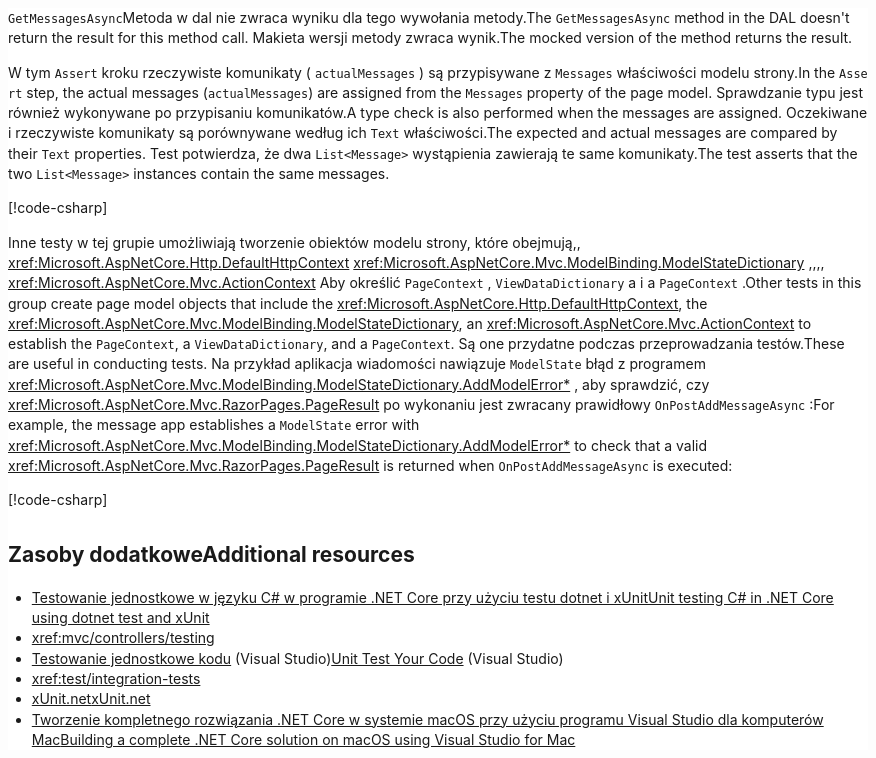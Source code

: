 <span data-ttu-id="f9b4a-216">`GetMessagesAsync`Metoda w dal nie zwraca wyniku dla tego wywołania metody.</span><span class="sxs-lookup"><span data-stu-id="f9b4a-216">The `GetMessagesAsync` method in the DAL doesn't return the result for this method call.</span></span> <span data-ttu-id="f9b4a-217">Makieta wersji metody zwraca wynik.</span><span class="sxs-lookup"><span data-stu-id="f9b4a-217">The mocked version of the method returns the result.</span></span>

<span data-ttu-id="f9b4a-218">W tym `Assert` kroku rzeczywiste komunikaty ( `actualMessages` ) są przypisywane z `Messages` właściwości modelu strony.</span><span class="sxs-lookup"><span data-stu-id="f9b4a-218">In the `Assert` step, the actual messages (`actualMessages`) are assigned from the `Messages` property of the page model.</span></span> <span data-ttu-id="f9b4a-219">Sprawdzanie typu jest również wykonywane po przypisaniu komunikatów.</span><span class="sxs-lookup"><span data-stu-id="f9b4a-219">A type check is also performed when the messages are assigned.</span></span> <span data-ttu-id="f9b4a-220">Oczekiwane i rzeczywiste komunikaty są porównywane według ich `Text` właściwości.</span><span class="sxs-lookup"><span data-stu-id="f9b4a-220">The expected and actual messages are compared by their `Text` properties.</span></span> <span data-ttu-id="f9b4a-221">Test potwierdza, że dwa `List<Message>` wystąpienia zawierają te same komunikaty.</span><span class="sxs-lookup"><span data-stu-id="f9b4a-221">The test asserts that the two `List<Message>` instances contain the same messages.</span></span>

[!code-csharp[](razor-pages-tests/samples/3.x/tests/RazorPagesTestSample.Tests/UnitTests/IndexPageTests.cs?name=snippet3)]

<span data-ttu-id="f9b4a-222">Inne testy w tej grupie umożliwiają tworzenie obiektów modelu strony, które obejmują,, <xref:Microsoft.AspNetCore.Http.DefaultHttpContext> <xref:Microsoft.AspNetCore.Mvc.ModelBinding.ModelStateDictionary> ,,,, <xref:Microsoft.AspNetCore.Mvc.ActionContext> Aby określić `PageContext` , `ViewDataDictionary` a i a `PageContext` .</span><span class="sxs-lookup"><span data-stu-id="f9b4a-222">Other tests in this group create page model objects that include the <xref:Microsoft.AspNetCore.Http.DefaultHttpContext>, the <xref:Microsoft.AspNetCore.Mvc.ModelBinding.ModelStateDictionary>, an <xref:Microsoft.AspNetCore.Mvc.ActionContext> to establish the `PageContext`, a `ViewDataDictionary`, and a `PageContext`.</span></span> <span data-ttu-id="f9b4a-223">Są one przydatne podczas przeprowadzania testów.</span><span class="sxs-lookup"><span data-stu-id="f9b4a-223">These are useful in conducting tests.</span></span> <span data-ttu-id="f9b4a-224">Na przykład aplikacja wiadomości nawiązuje `ModelState` błąd z programem <xref:Microsoft.AspNetCore.Mvc.ModelBinding.ModelStateDictionary.AddModelError*> , aby sprawdzić, czy <xref:Microsoft.AspNetCore.Mvc.RazorPages.PageResult> po wykonaniu jest zwracany prawidłowy `OnPostAddMessageAsync` :</span><span class="sxs-lookup"><span data-stu-id="f9b4a-224">For example, the message app establishes a `ModelState` error with <xref:Microsoft.AspNetCore.Mvc.ModelBinding.ModelStateDictionary.AddModelError*> to check that a valid <xref:Microsoft.AspNetCore.Mvc.RazorPages.PageResult> is returned when `OnPostAddMessageAsync` is executed:</span></span>

[!code-csharp[](razor-pages-tests/samples/3.x/tests/RazorPagesTestSample.Tests/UnitTests/IndexPageTests.cs?name=snippet4&highlight=11,26,29,32)]

## <a name="additional-resources"></a><span data-ttu-id="f9b4a-225">Zasoby dodatkowe</span><span class="sxs-lookup"><span data-stu-id="f9b4a-225">Additional resources</span></span>

* [<span data-ttu-id="f9b4a-226">Testowanie jednostkowe w języku C# w programie .NET Core przy użyciu testu dotnet i xUnit</span><span class="sxs-lookup"><span data-stu-id="f9b4a-226">Unit testing C# in .NET Core using dotnet test and xUnit</span></span>](/dotnet/articles/core/testing/unit-testing-with-dotnet-test)
* <xref:mvc/controllers/testing>
* <span data-ttu-id="f9b4a-227">[Testowanie jednostkowe kodu](/visualstudio/test/unit-test-your-code) (Visual Studio)</span><span class="sxs-lookup"><span data-stu-id="f9b4a-227">[Unit Test Your Code](/visualstudio/test/unit-test-your-code) (Visual Studio)</span></span>
* <xref:test/integration-tests>
* [<span data-ttu-id="f9b4a-228">xUnit.net</span><span class="sxs-lookup"><span data-stu-id="f9b4a-228">xUnit.net</span></span>](https://xunit.github.io/)
* [<span data-ttu-id="f9b4a-229">Tworzenie kompletnego rozwiązania .NET Core w systemie macOS przy użyciu programu Visual Studio dla komputerów Mac</span><span class="sxs-lookup"><span data-stu-id="f9b4a-229">Building a complete .NET Core solution on macOS using Visual Studio for Mac</span></span>](/dotnet/core/tutorials/using-on-mac-vs-full-solution)